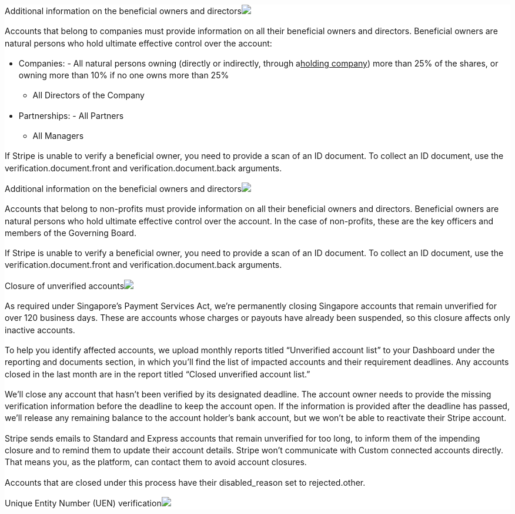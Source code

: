 Additional information on the beneficial owners and directors![](https://b.stripecdn.com/docs-statics-srv/assets/fcc3a1c24df6fcffface6110ca4963de.svg)

Accounts that belong to companies must provide information on all their beneficial owners and directors. Beneficial owners are natural persons who hold ultimate effective control over the account:

- Companies:  - All natural persons owning (directly or indirectly, through a[holding company](https://support.stripe.com/questions/beneficial-ownership-verification-for-holding-companies)) more than 25% of the shares, or owning more than 10% if no one owns more than 25%
  - All Directors of the Company


- Partnerships:  - All Partners
  - All Managers



If Stripe is unable to verify a beneficial owner, you need to provide a scan of an ID document. To collect an ID document, use the verification.document.front and verification.document.back arguments.

Additional information on the beneficial owners and directors![](https://b.stripecdn.com/docs-statics-srv/assets/fcc3a1c24df6fcffface6110ca4963de.svg)

Accounts that belong to non-profits must provide information on all their beneficial owners and directors. Beneficial owners are natural persons who hold ultimate effective control over the account. In the case of non-profits, these are the key officers and members of the Governing Board.

If Stripe is unable to verify a beneficial owner, you need to provide a scan of an ID document. To collect an ID document, use the verification.document.front and verification.document.back arguments.

Closure of unverified accounts![](https://b.stripecdn.com/docs-statics-srv/assets/fcc3a1c24df6fcffface6110ca4963de.svg)

As required under Singapore’s Payment Services Act, we’re permanently closing Singapore accounts that remain unverified for over 120 business days. These are accounts whose charges or payouts have already been suspended, so this closure affects only inactive accounts.

To help you identify affected accounts, we upload monthly reports titled “Unverified account list” to your Dashboard under the reporting and documents section, in which you’ll find the list of impacted accounts and their requirement deadlines. Any accounts closed in the last month are in the report titled “Closed unverified account list.”

We’ll close any account that hasn’t been verified by its designated deadline. The account owner needs to provide the missing verification information before the deadline to keep the account open. If the information is provided after the deadline has passed, we’ll release any remaining balance to the account holder’s bank account, but we won’t be able to reactivate their Stripe account.

Stripe sends emails to Standard and Express accounts that remain unverified for too long, to inform them of the impending closure and to remind them to update their account details. Stripe won’t communicate with Custom connected accounts directly. That means you, as the platform, can contact them to avoid account closures.

Accounts that are closed under this process have their disabled_reason set to rejected.other.

Unique Entity Number (UEN) verification![](https://b.stripecdn.com/docs-statics-srv/assets/fcc3a1c24df6fcffface6110ca4963de.svg)
